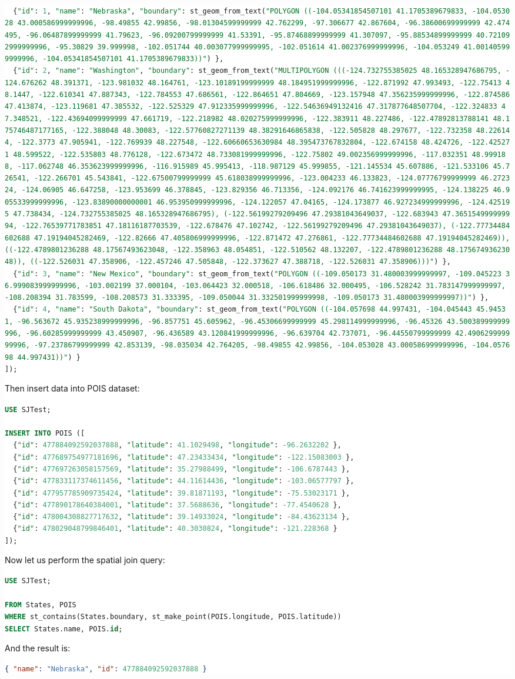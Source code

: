 ```SQL
  {"id": 1, "name": "Nebraska", "boundary": st_geom_from_text("POLYGON ((-104.05341854507101 41.1705389679833, -104.053028 43.000586999999996, -98.49855 42.99856, -98.01304599999999 42.762299, -97.306677 42.867604, -96.38600699999999 42.474495, -96.06487899999999 41.79623, -96.09200799999999 41.53391, -95.87468899999999 41.307097, -95.88534899999999 40.721092999999996, -95.30829 39.999998, -102.051744 40.003077999999995, -102.051614 41.002376999999996, -104.053249 41.001405999999996, -104.05341854507101 41.1705389679833))") },
  {"id": 2, "name": "Washington", "boundary": st_geom_from_text("MULTIPOLYGON (((-124.732755385025 48.165328947686795, -124.676262 48.391371, -123.981032 48.164761, -123.10189199999999 48.184951999999996, -122.871992 47.993493, -122.75413 48.1447, -122.610341 47.887343, -122.784553 47.686561, -122.864651 47.804669, -123.157948 47.356235999999996, -122.874586 47.413874, -123.119681 47.385532, -122.525329 47.912335999999996, -122.54636949132416 47.317877648507704, -122.324833 47.348521, -122.43694099999999 47.661719, -122.218982 48.020275999999996, -122.383911 48.227486, -122.47892813788141 48.175746487177165, -122.388048 48.30083, -122.57760827271139 48.38291646865838, -122.505828 48.297677, -122.732358 48.226144, -122.3773 47.905941, -122.769939 48.227548, -122.60660653630984 48.395473767832804, -122.674158 48.424726, -122.425271 48.599522, -122.535803 48.776128, -122.673472 48.733081999999996, -122.75802 49.002356999999996, -117.032351 48.999188, -117.062748 46.353623999999996, -116.915989 45.995413, -118.987129 45.999855, -121.145534 45.607886, -121.533106 45.726541, -122.266701 45.543841, -122.67500799999999 45.618038999999996, -123.004233 46.133823, -124.07776799999999 46.272324, -124.06905 46.647258, -123.953699 46.378845, -123.829356 46.713356, -124.092176 46.741623999999995, -124.138225 46.905533999999996, -123.83890000000001 46.953950999999996, -124.122057 47.04165, -124.173877 46.927234999999996, -124.425195 47.738434, -124.732755385025 48.165328947686795), (-122.56199279209496 47.29381043649037, -122.683943 47.365154999999994, -122.76539771783851 47.18116187703539, -122.678476 47.102742, -122.56199279209496 47.29381043649037), (-122.77734484602688 47.19194045282469, -122.82666 47.405806999999996, -122.871472 47.276861, -122.77734484602688 47.19194045282469)), ((-122.4789801236288 48.17567493623048, -122.358963 48.054851, -122.510562 48.132207, -122.4789801236288 48.17567493623048)), ((-122.526031 47.358906, -122.457246 47.505848, -122.373627 47.388718, -122.526031 47.358906)))") },
  {"id": 3, "name": "New Mexico", "boundary": st_geom_from_text("POLYGON ((-109.050173 31.480003999999997, -109.045223 36.999083999999996, -103.002199 37.000104, -103.064423 32.000518, -106.618486 32.000495, -106.528242 31.783147999999997, -108.208394 31.783599, -108.208573 31.333395, -109.050044 31.332501999999998, -109.050173 31.480003999999997))") },
  {"id": 4, "name": "South Dakota", "boundary": st_geom_from_text("POLYGON ((-104.057698 44.997431, -104.045443 45.94531, -96.563672 45.935238999999996, -96.857751 45.605962, -96.45306699999999 45.298114999999996, -96.45326 43.500389999999996, -96.60285999999999 43.450907, -96.436589 43.120841999999996, -96.639704 42.737071, -96.44550799999999 42.490629999999996, -97.23786799999999 42.853139, -98.035034 42.764205, -98.49855 42.99856, -104.053028 43.000586999999996, -104.057698 44.997431))") }
]);
```
Then insert data into POIS dataset:
```SQL
USE SJTest;

INSERT INTO POIS ([
  {"id": 477884092592037888, "latitude": 41.1029498, "longitude": -96.2632202 },
  {"id": 477689754977181696, "latitude": 47.23433434, "longitude": -122.15083003 },
  {"id": 477697263058157569, "latitude": 35.27988499, "longitude": -106.6787443 },
  {"id": 477833117374611456, "latitude": 44.11614436, "longitude": -103.06577797 },
  {"id": 477957785909735424, "latitude": 39.81871193, "longitude": -75.53023171 },
  {"id": 477890178640384001, "latitude": 37.5688636, "longitude": -77.4540628 },
  {"id": 478004308827717632, "latitude": 39.14933024, "longitude": -84.43623134 },
  {"id": 478029048799846401, "latitude": 40.3030824, "longitude": -121.228368 }
]);
```
Now let us perform the spatial join query:
```SQL
USE SJTest;

FROM States, POIS
WHERE st_contains(States.boundary, st_make_point(POIS.longitude, POIS.latitude))
SELECT States.name, POIS.id;
```
And the result is:
```JSON
{ "name": "Nebraska", "id": 477884092592037888 }
```